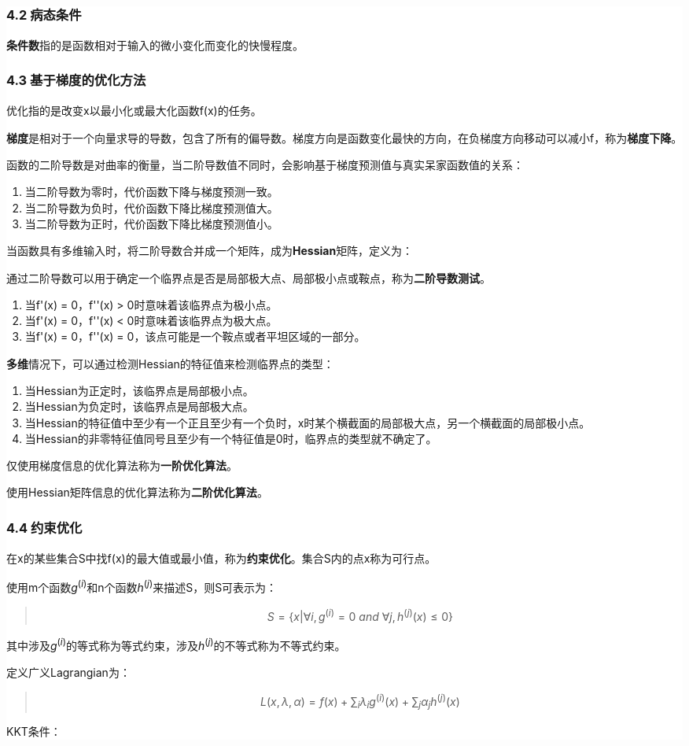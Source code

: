 ### 4.2 病态条件

**条件数**指的是函数相对于输入的微小变化而变化的快慢程度。

### 4.3 基于梯度的优化方法

优化指的是改变x以最小化或最大化函数f(x)的任务。

**梯度**是相对于一个向量求导的导数，包含了所有的偏导数。梯度方向是函数变化最快的方向，在负梯度方向移动可以减小f，称为**梯度下降**。

函数的二阶导数是对曲率的衡量，当二阶导数值不同时，会影响基于梯度预测值与真实呆家函数值的关系：

1. 当二阶导数为零时，代价函数下降与梯度预测一致。
2. 当二阶导数为负时，代价函数下降比梯度预测值大。
3. 当二阶导数为正时，代价函数下降比梯度预测值小。

当函数具有多维输入时，将二阶导数合并成一个矩阵，成为**Hessian**矩阵，定义为：

>

通过二阶导数可以用于确定一个临界点是否是局部极大点、局部极小点或鞍点，称为**二阶导数测试**。

1. 当f'(x) = 0，f''(x) > 0时意味着该临界点为极小点。
2. 当f'(x) = 0，f''(x) < 0时意味着该临界点为极大点。
3. 当f'(x) = 0，f''(x) = 0，该点可能是一个鞍点或者平坦区域的一部分。

**多维**情况下，可以通过检测Hessian的特征值来检测临界点的类型：

1. 当Hessian为正定时，该临界点是局部极小点。
2. 当Hessian为负定时，该临界点是局部极大点。
3. 当Hessian的特征值中至少有一个正且至少有一个负时，x时某个横截面的局部极大点，另一个横截面的局部极小点。
4. 当Hessian的非零特征值同号且至少有一个特征值是0时，临界点的类型就不确定了。

仅使用梯度信息的优化算法称为**一阶优化算法**。

使用Hessian矩阵信息的优化算法称为**二阶优化算法**。

### 4.4 约束优化

在x的某些集合S中找f(x)的最大值或最小值，称为**约束优化**。集合S内的点x称为可行点。

使用m个函数$g^{(i)}$和n个函数$h^{(j)}$来描述S，则S可表示为：

> $$
> S=\{x|\forall i,g^{(i)}=0\ and\ \forall j,h^{(j)}(x)\leq0\}
> $$
>

其中涉及$g^{(i)}$的等式称为等式约束，涉及$h^{(j)}$的不等式称为不等式约束。

定义广义Lagrangian为：

> $$
> L(x,\lambda,\alpha) = f(x) + \sum_i\lambda_ig^{(i)}(x) + \sum_j\alpha_jh^{(j)}(x)
> $$
>

KKT条件：
